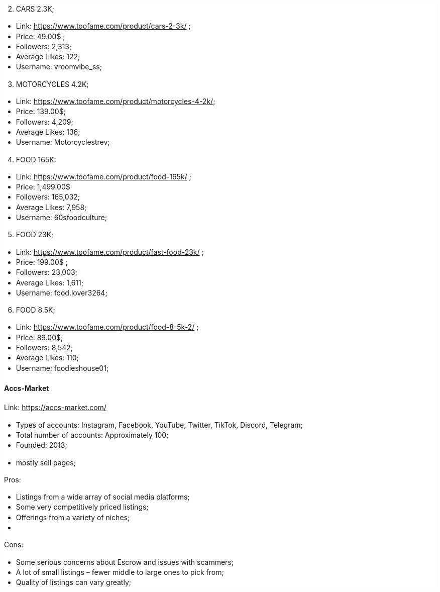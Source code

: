 2. CARS 2.3K;
- Link: https://www.toofame.com/product/cars-2-3k/ ;
- Price: 49.00$ ;
- Followers: 2,313;
- Average Likes: 122;
- Username: vroomvibe_ss;

3. MOTORCYCLES 4.2K;
- Link: https://www.toofame.com/product/motorcycles-4-2k/;
- Price: 139.00$;
- Followers: 4,209;
- Average Likes: 136;
- Username: Motorcyclestrev;

4. FOOD 165K:
- Link: https://www.toofame.com/product/food-165k/ ;
- Price: 1,499.00$
- Followers: 165,032;
- Average Likes: 7,958;
- Username: 60sfoodculture;

5. FOOD 23K;
- Link: https://www.toofame.com/product/fast-food-23k/ ;
- Price: 199.00$ ;
- Followers: 23,003;
- Average Likes: 1,611;
- Username: food.lover3264;

6. FOOD 8.5K;
- Link: https://www.toofame.com/product/food-8-5k-2/ ;
- Price: 89.00$;
- Followers: 8,542;
- Average Likes: 110;
- Username: foodieshouse01;

#### Accs-Market

Link: https://accs-market.com/

- Types of accounts: Instagram, Facebook, YouTube, Twitter, TikTok, Discord, Telegram;
- Total number of accounts: Approximately 100;
- Founded: 2013;

* mostly sell pages;

Pros:

- Listings from a wide array of social media platforms;
- Some very competitively priced listings;
- Offerings from a variety of niches;
- 
Cons:

- Some serious concerns about Escrow and issues with scammers;
- A lot of small listings – fewer middle to large ones to pick from;
- Quality of listings can vary greatly;
